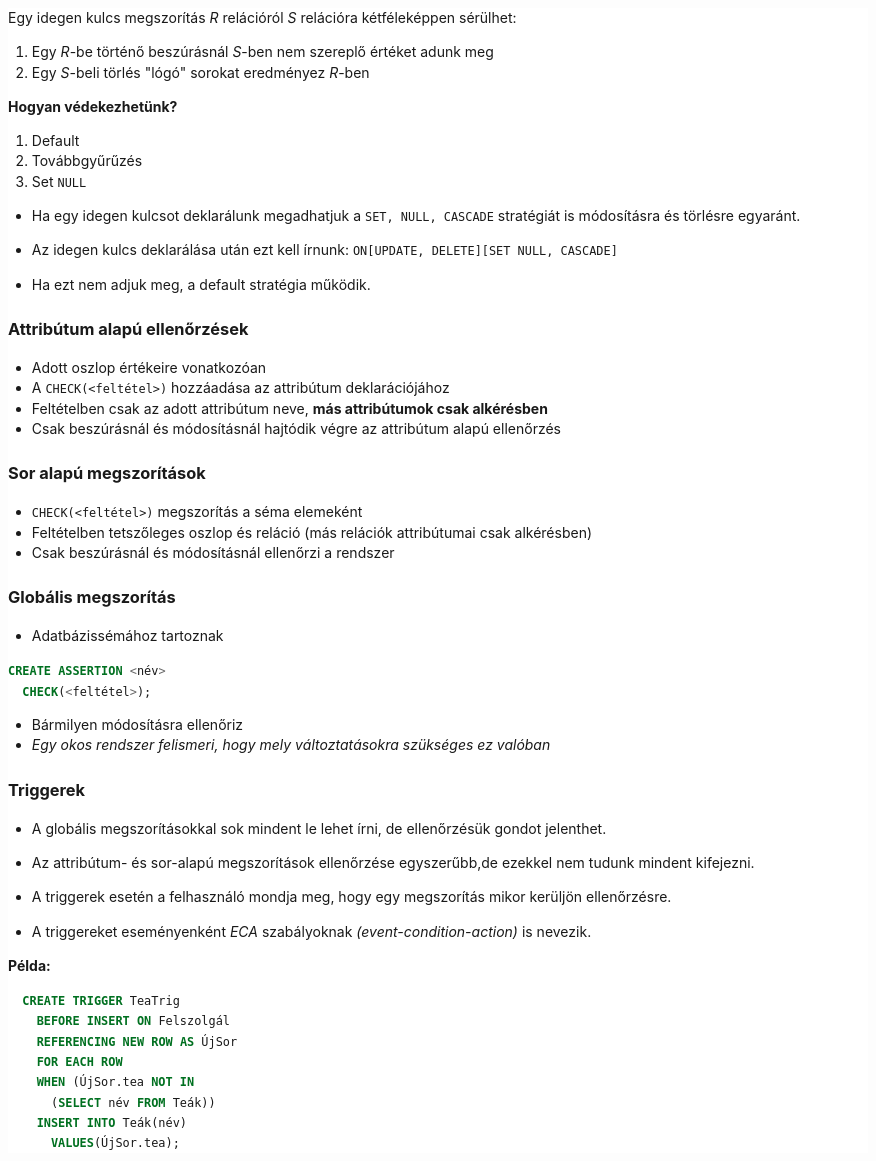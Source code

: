 Egy idegen kulcs megszorítás $R$ relációról $S$ relációra kétféleképpen sérülhet:
1. Egy $R$-be történő beszúrásnál $S$-ben nem szereplő értéket adunk meg
2. Egy $S$-beli törlés "lógó" sorokat eredményez $R$-ben

 **Hogyan védekezhetünk?**
1. Default
2. Továbbgyűrűzés
3. Set ```NULL```

- Ha egy idegen kulcsot deklarálunk megadhatjuk a ```SET, NULL, CASCADE``` stratégiát is módosításra és törlésre egyaránt.

- Az idegen kulcs deklarálása után ezt kell írnunk: ```ON[UPDATE, DELETE][SET NULL, CASCADE]```

- Ha ezt nem adjuk meg, a default stratégia működik.

### Attribútum alapú ellenőrzések
- Adott oszlop értékeire vonatkozóan
- A ```CHECK(<feltétel>)``` hozzáadása az attribútum deklarációjához
- Feltételben csak az adott attribútum neve, **más attribútumok csak alkérésben**
- Csak beszúrásnál és módosításnál hajtódik végre az attribútum alapú ellenőrzés

### Sor alapú megszorítások
- ```CHECK(<feltétel>)``` megszorítás a séma elemeként
- Feltételben tetszőleges oszlop és reláció (más relációk attribútumai csak alkérésben)
- Csak beszúrásnál és módosításnál ellenőrzi a rendszer

### Globális megszorítás
- Adatbázissémához tartoznak
```SQL
CREATE ASSERTION <név>
  CHECK(<feltétel>);
```
- Bármilyen módosításra ellenőriz
- _Egy okos rendszer felismeri, hogy mely változtatásokra szükséges ez valóban_

### Triggerek
- A globális megszorításokkal sok mindent le lehet írni, de ellenőrzésük
gondot jelenthet.

- Az attribútum- és sor-alapú megszorítások ellenőrzése egyszerűbb,de ezekkel nem tudunk mindent kifejezni.

- A triggerek esetén a felhasználó mondja meg, hogy egy megszorítás mikor kerüljön ellenőrzésre.

- A triggereket eseményenként _ECA_ szabályoknak _(event-condition-action)_ is nevezik.

**Példa:**

```SQL
  CREATE TRIGGER TeaTrig
    BEFORE INSERT ON Felszolgál
    REFERENCING NEW ROW AS ÚjSor
    FOR EACH ROW
    WHEN (ÚjSor.tea NOT IN 
      (SELECT név FROM Teák))
    INSERT INTO Teák(név)
      VALUES(ÚjSor.tea);
```

